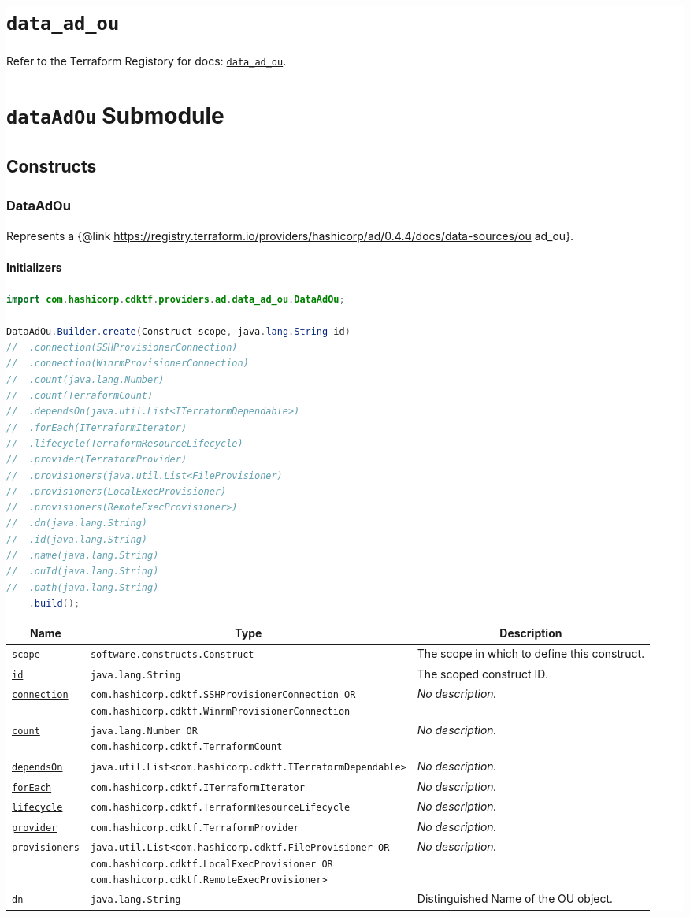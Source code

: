 # `data_ad_ou`

Refer to the Terraform Registory for docs: [`data_ad_ou`](https://registry.terraform.io/providers/hashicorp/ad/0.4.4/docs/data-sources/ou).

# `dataAdOu` Submodule <a name="`dataAdOu` Submodule" id="@cdktf/provider-ad.dataAdOu"></a>

## Constructs <a name="Constructs" id="Constructs"></a>

### DataAdOu <a name="DataAdOu" id="@cdktf/provider-ad.dataAdOu.DataAdOu"></a>

Represents a {@link https://registry.terraform.io/providers/hashicorp/ad/0.4.4/docs/data-sources/ou ad_ou}.

#### Initializers <a name="Initializers" id="@cdktf/provider-ad.dataAdOu.DataAdOu.Initializer"></a>

```java
import com.hashicorp.cdktf.providers.ad.data_ad_ou.DataAdOu;

DataAdOu.Builder.create(Construct scope, java.lang.String id)
//  .connection(SSHProvisionerConnection)
//  .connection(WinrmProvisionerConnection)
//  .count(java.lang.Number)
//  .count(TerraformCount)
//  .dependsOn(java.util.List<ITerraformDependable>)
//  .forEach(ITerraformIterator)
//  .lifecycle(TerraformResourceLifecycle)
//  .provider(TerraformProvider)
//  .provisioners(java.util.List<FileProvisioner)
//  .provisioners(LocalExecProvisioner)
//  .provisioners(RemoteExecProvisioner>)
//  .dn(java.lang.String)
//  .id(java.lang.String)
//  .name(java.lang.String)
//  .ouId(java.lang.String)
//  .path(java.lang.String)
    .build();
```

| **Name** | **Type** | **Description** |
| --- | --- | --- |
| <code><a href="#@cdktf/provider-ad.dataAdOu.DataAdOu.Initializer.parameter.scope">scope</a></code> | <code>software.constructs.Construct</code> | The scope in which to define this construct. |
| <code><a href="#@cdktf/provider-ad.dataAdOu.DataAdOu.Initializer.parameter.id">id</a></code> | <code>java.lang.String</code> | The scoped construct ID. |
| <code><a href="#@cdktf/provider-ad.dataAdOu.DataAdOu.Initializer.parameter.connection">connection</a></code> | <code>com.hashicorp.cdktf.SSHProvisionerConnection OR com.hashicorp.cdktf.WinrmProvisionerConnection</code> | *No description.* |
| <code><a href="#@cdktf/provider-ad.dataAdOu.DataAdOu.Initializer.parameter.count">count</a></code> | <code>java.lang.Number OR com.hashicorp.cdktf.TerraformCount</code> | *No description.* |
| <code><a href="#@cdktf/provider-ad.dataAdOu.DataAdOu.Initializer.parameter.dependsOn">dependsOn</a></code> | <code>java.util.List<com.hashicorp.cdktf.ITerraformDependable></code> | *No description.* |
| <code><a href="#@cdktf/provider-ad.dataAdOu.DataAdOu.Initializer.parameter.forEach">forEach</a></code> | <code>com.hashicorp.cdktf.ITerraformIterator</code> | *No description.* |
| <code><a href="#@cdktf/provider-ad.dataAdOu.DataAdOu.Initializer.parameter.lifecycle">lifecycle</a></code> | <code>com.hashicorp.cdktf.TerraformResourceLifecycle</code> | *No description.* |
| <code><a href="#@cdktf/provider-ad.dataAdOu.DataAdOu.Initializer.parameter.provider">provider</a></code> | <code>com.hashicorp.cdktf.TerraformProvider</code> | *No description.* |
| <code><a href="#@cdktf/provider-ad.dataAdOu.DataAdOu.Initializer.parameter.provisioners">provisioners</a></code> | <code>java.util.List<com.hashicorp.cdktf.FileProvisioner OR com.hashicorp.cdktf.LocalExecProvisioner OR com.hashicorp.cdktf.RemoteExecProvisioner></code> | *No description.* |
| <code><a href="#@cdktf/provider-ad.dataAdOu.DataAdOu.Initializer.parameter.dn">dn</a></code> | <code>java.lang.String</code> | Distinguished Name of the OU object. |